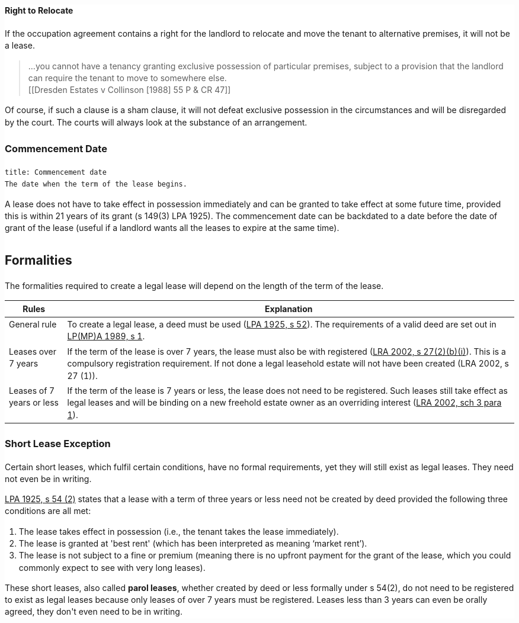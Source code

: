 #### Right to Relocate

If the occupation agreement contains a right for the landlord to relocate and move the tenant to alternative premises, it will not be a lease.

> …you cannot have a tenancy granting exclusive possession of particular premises, subject to a provision that the landlord can require the tenant to move to somewhere else.  
> [[Dresden Estates v Collinson [1988] 55 P & CR 47]]

Of course, if such a clause is a sham clause, it will not defeat exclusive possession in the circumstances and will be disregarded by the court. The courts will always look at the substance of an arrangement.

### Commencement Date

```ad-defn
title: Commencement date
The date when the term of the lease begins. 
```

A lease does not have to take effect in possession immediately and can be granted to take effect at some future time, provided this is within 21 years of its grant (s 149(3) LPA 1925). The commencement date can be backdated to a date before the date of grant of the lease (useful if a landlord wants all the leases to expire at the same time).

## Formalities

The formalities required to create a legal lease will depend on the length of the term of the lease.

| Rules                     | Explanation                                                                                                                                                                                                                                      |
| ------------------------- | ------------------------------------------------------------------------------------------------------------------------------------------------------------------------------------------------------------------------------------------------ |
| General rule              | To create a legal lease, a deed must be used ([LPA 1925, s 52](https://www.legislation.gov.uk/ukpga/Geo5/15-16/20/section/52)). The requirements of a valid deed are set out in [LP(MP)A 1989, s 1](https://www.legislation.gov.uk/ukpga/1989/34/section/1).                                                                                                                |
| Leases over 7 years       | If the term of the lease is over 7 years, the lease must also be with registered ([LRA 2002, s 27(2)(b)(i)](https://www.legislation.gov.uk/ukpga/2002/9/section/27)). This is a compulsory registration requirement. If not done a legal leasehold estate will not have been created (LRA 2002, s 27 (1)). |
| Leases of 7 years or less | If the term of the lease is 7 years or less, the lease does not need to be registered. Such leases still take effect as legal leases and will be binding on a new freehold estate owner as an overriding interest ([LRA 2002, sch 3 para 1](https://www.legislation.gov.uk/ukpga/2002/9/schedule/3)).                                                                                                                                                                                                                                                 |

### Short Lease Exception

Certain short leases, which fulfil certain conditions, have no formal requirements, yet they will still exist as legal leases. They need not even be in writing.

[LPA 1925, s 54 (2)](https://www.legislation.gov.uk/ukpga/Geo5/15-16/20/section/54) states that a lease with a term of three years or less need not be created by deed provided the following three conditions are all met:

1. The lease takes effect in possession (i.e., the tenant takes the lease immediately).
2. The lease is granted at 'best rent' (which has been interpreted as meaning ‘market rent’).
3. The lease is not subject to a fine or premium (meaning there is no upfront payment for the grant of the lease, which you could commonly expect to see with very long leases).

These short leases, also called **parol leases**, whether created by deed or less formally under s 54(2), do not need to be registered to exist as legal leases because only leases of over 7 years must be registered. Leases less than 3 years can even be orally agreed, they don't even need to be in writing.
